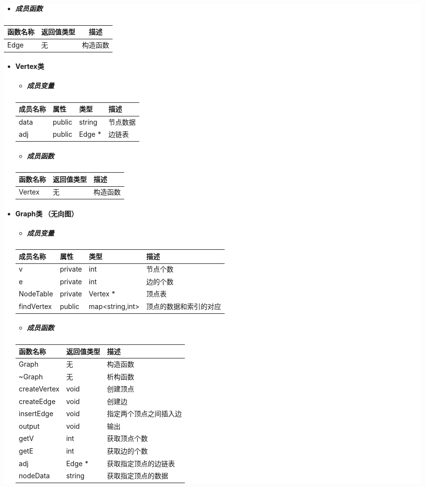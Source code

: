   - ##### 成员函数  
  | 函数名称 | 返回值类型 | 描述     |
  | -------- | ---------- | -------- |
  | Edge | 无         | 构造函数 |

- #### Vertex类
  - ##### 成员变量
  | 成员名称 | 属性   | 类型       | 描述               |
  | -------- | ------ | ---------- | ------------------ |
  | data     | public | string        | 节点数据         |
  | adj    | public | Edge * | 边链表 |

  - ##### 成员函数  
  | 函数名称 | 返回值类型 | 描述     |
  | -------- | ---------- | -------- |
  | Vertex | 无         | 构造函数 |


- #### Graph类  （无向图）

  - ##### 成员变量
  | 成员名称 | 属性   | 类型       | 描述               |
  | -------- | ------ | ---------- | ------------------ |
  | v    | private | int        | 节点个数          |
  | e     | private | int        | 边的个数          |
  | NodeTable     | private | Vertex *        | 顶点表          |
  | findVertex     | public | map<string,int> | 顶点的数据和索引的对应          |

  - ##### 成员函数  
  | 函数名称 | 返回值类型 | 描述     |
  | -------- | ---------- | -------- |
  |Graph| 无         | 构造函数 |
  | ~Graph | 无         | 析构函数 |
  | createVertex | void         | 创建顶点 |
  | createEdge | void          | 创建边 |
  | insertEdge | void         | 指定两个顶点之间插入边 |
  | output | void         | 输出 |
  | getV | int         |获取顶点个数 |
  | getE | int         | 获取边的个数 |
  | adj | Edge *         | 获取指定顶点的边链表 |
  | nodeData| string         | 获取指定顶点的数据 |
